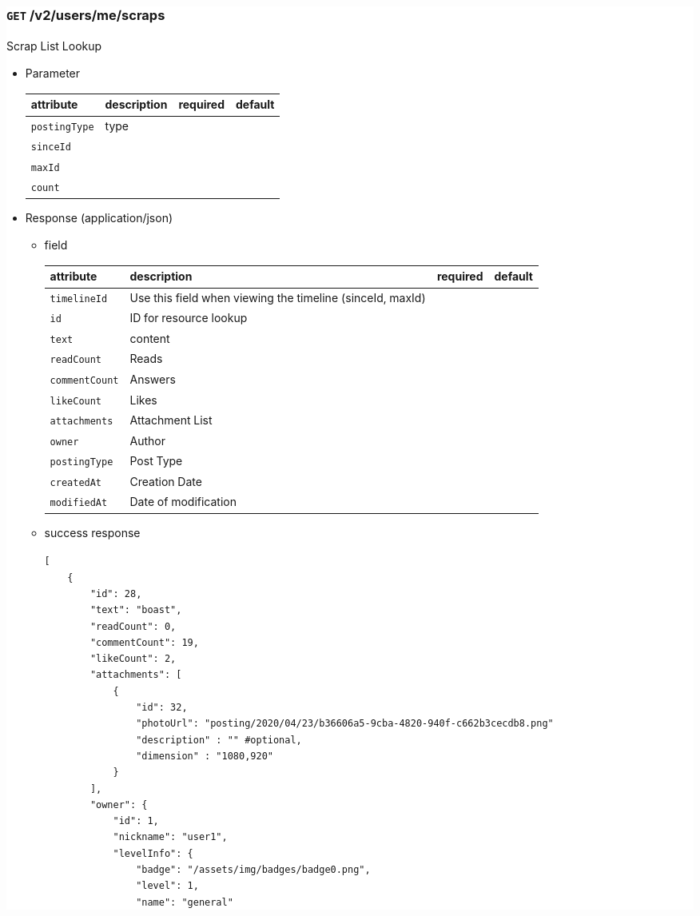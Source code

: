 
### <code>GET</code> /v2/users/me/scraps

Scrap List Lookup

- Parameter

    | attribute| description | required | default |
    | --- | --- | -------- | --- |
    | `postingType` | type | | |
    | `sinceId` | | | |
    | `maxId` | | | |
    | `count` | | | |
    
- Response (application/json)

   * field
   
       | attribute| description | required | default |
       | --- | --- | -------- | --- |
       | `timelineId` | Use this field when viewing the timeline (sinceId, maxId) | | |
       | `id` | ID for resource lookup | | |
       | `text` | content | | |
       | `readCount` | Reads | | |
       | `commentCount` | Answers | | |
       | `likeCount` | Likes | | |
       | `attachments` | Attachment List | | |
       | `owner` | Author | | |
       | `postingType` | Post Type | | |
       | `createdAt` | Creation Date | | |
       | `modifiedAt` | Date of modification | | |

   * success response
   
        ```
        [
            {
                "id": 28,
                "text": "boast",
                "readCount": 0,
                "commentCount": 19,
                "likeCount": 2,
                "attachments": [
                    {
                        "id": 32,
                        "photoUrl": "posting/2020/04/23/b36606a5-9cba-4820-940f-c662b3cecdb8.png"
                        "description" : "" #optional,
                        "dimension" : "1080,920"
                    }
                ],
                "owner": {
                    "id": 1,
                    "nickname": "user1",
                    "levelInfo": {
                        "badge": "/assets/img/badges/badge0.png",
                        "level": 1,
                        "name": "general"